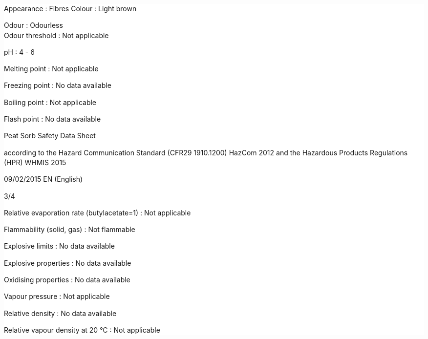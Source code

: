 Appearance 
: Fibres 
Colour 
: Light brown 
 
Odour 
: Odourless  
Odour threshold 
: Not applicable 
 
pH 
: 4 - 6 
 
Melting point 
: Not applicable 
 
Freezing point 
: No data available 
 
Boiling point 
: Not applicable 
 
Flash point 
: No data available 
 
Peat Sorb 
Safety Data Sheet 
 
according to the Hazard Communication Standard (CFR29 1910.1200) HazCom 2012 and the Hazardous Products Regulations (HPR) WHMIS 2015 
 
09/02/2015 
EN (English) 
 
3/4 
 
Relative evaporation rate (butylacetate=1) 
: Not applicable 
 
Flammability (solid, gas) 
: Not flammable 
 
Explosive limits 
: No data available 
 
Explosive properties 
: No data available 
 
Oxidising properties 
: No data available 
 
Vapour pressure 
: Not applicable 
 
Relative density 
: No data available 
 
Relative vapour density at 20 °C 
: Not applicable 
 